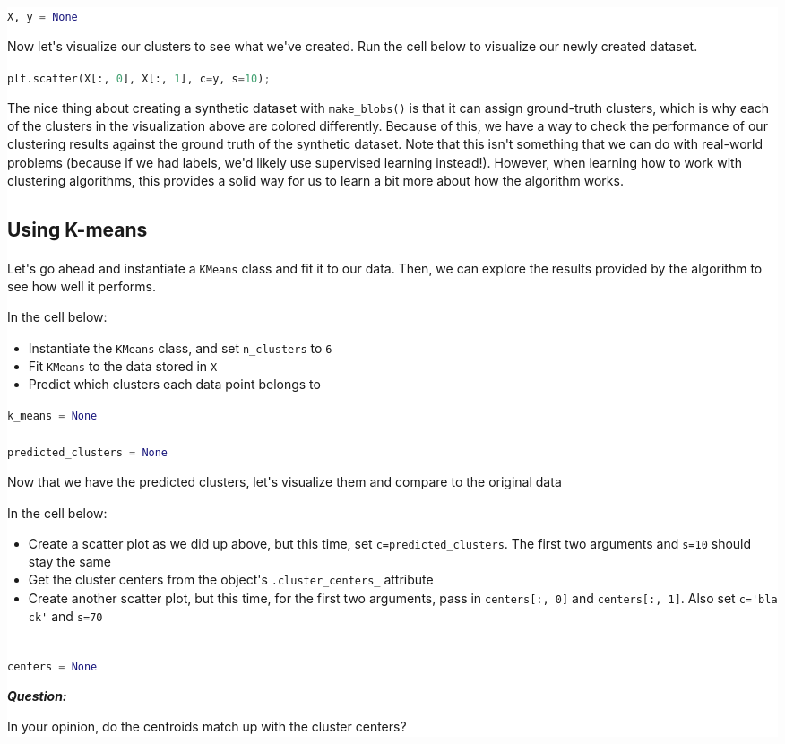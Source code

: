 
```python
X, y = None
```

Now let's visualize our clusters to see what we've created. Run the cell below to visualize our newly created dataset.


```python
plt.scatter(X[:, 0], X[:, 1], c=y, s=10);
```

The nice thing about creating a synthetic dataset with `make_blobs()` is that it can assign ground-truth clusters, which is why each of the clusters in the visualization above are colored differently. Because of this, we have a way to check the performance of our clustering results against the ground truth of the synthetic dataset. Note that this isn't something that we can do with real-world problems (because if we had labels, we'd likely use supervised learning instead!). However, when learning how to work with clustering algorithms, this provides a solid way for us to learn a bit more about how the algorithm works. 

## Using K-means

Let's go ahead and instantiate a `KMeans` class and fit it to our data. Then, we can explore the results provided by the algorithm to see how well it performs. 

In the cell below:

* Instantiate the `KMeans` class, and set `n_clusters` to `6` 
* Fit `KMeans` to the data stored in `X` 
* Predict which clusters each data point belongs to 


```python
k_means = None

predicted_clusters = None
```

Now that we have the predicted clusters, let's visualize them and compare to the original data 

In the cell below: 

* Create a scatter plot as we did up above, but this time, set `c=predicted_clusters`. The first two arguments and `s=10` should stay the same  
* Get the cluster centers from the object's `.cluster_centers_` attribute  
* Create another scatter plot, but this time, for the first two arguments, pass in `centers[:, 0]` and `centers[:, 1]`. Also set `c='black'` and `s=70` 


```python

centers = None

```

**_Question:_**

In your opinion, do the centroids match up with the cluster centers?
